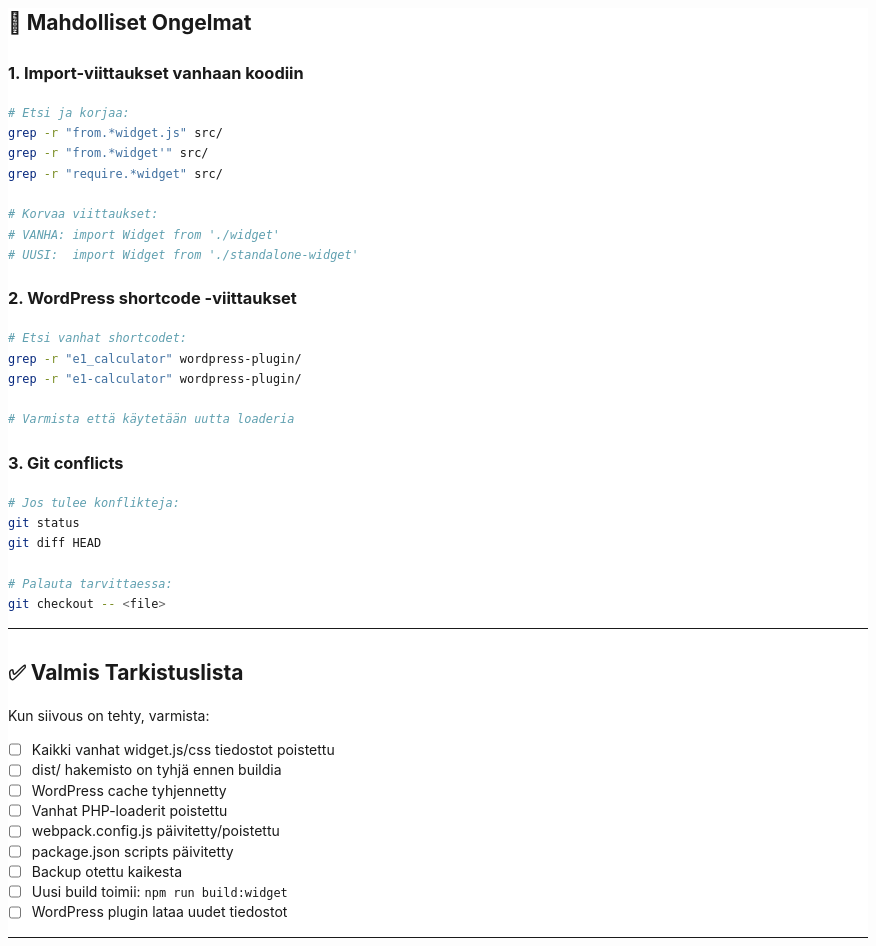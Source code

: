 
## 🚨 Mahdolliset Ongelmat

### 1. **Import-viittaukset vanhaan koodiin**
```bash
# Etsi ja korjaa:
grep -r "from.*widget.js" src/
grep -r "from.*widget'" src/
grep -r "require.*widget" src/

# Korvaa viittaukset:
# VANHA: import Widget from './widget'
# UUSI:  import Widget from './standalone-widget'
```

### 2. **WordPress shortcode -viittaukset**
```bash
# Etsi vanhat shortcodet:
grep -r "e1_calculator" wordpress-plugin/
grep -r "e1-calculator" wordpress-plugin/

# Varmista että käytetään uutta loaderia
```

### 3. **Git conflicts**
```bash
# Jos tulee konflikteja:
git status
git diff HEAD

# Palauta tarvittaessa:
git checkout -- <file>
```

---

## ✅ Valmis Tarkistuslista

Kun siivous on tehty, varmista:

- [ ] Kaikki vanhat widget.js/css tiedostot poistettu
- [ ] dist/ hakemisto on tyhjä ennen buildia
- [ ] WordPress cache tyhjennetty
- [ ] Vanhat PHP-loaderit poistettu
- [ ] webpack.config.js päivitetty/poistettu
- [ ] package.json scripts päivitetty
- [ ] Backup otettu kaikesta
- [ ] Uusi build toimii: `npm run build:widget`
- [ ] WordPress plugin lataa uudet tiedostot

---
